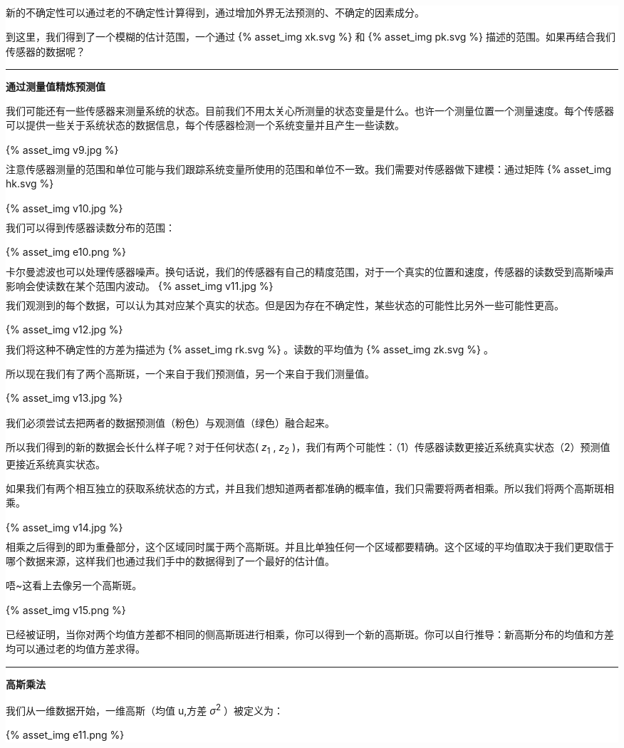 新的不确定性可以通过老的不确定性计算得到，通过增加外界无法预测的、不确定的因素成分。

到这里，我们得到了一个模糊的估计范围，一个通过 {% asset_img xk.svg %} 和 {% asset_img pk.svg %} 描述的范围。如果再结合我们传感器的数据呢？

---

**通过测量值精炼预测值**

我们可能还有一些传感器来测量系统的状态。目前我们不用太关心所测量的状态变量是什么。也许一个测量位置一个测量速度。每个传感器可以提供一些关于系统状态的数据信息，每个传感器检测一个系统变量并且产生一些读数。

{% asset_img v9.jpg %}
$$$$
注意传感器测量的范围和单位可能与我们跟踪系统变量所使用的范围和单位不一致。我们需要对传感器做下建模：通过矩阵 {% asset_img hk.svg %}

{% asset_img v10.jpg %}
$$$$
我们可以得到传感器读数分布的范围：

{% asset_img e10.png %}
$$$$
卡尔曼滤波也可以处理传感器噪声。换句话说，我们的传感器有自己的精度范围，对于一个真实的位置和速度，传感器的读数受到高斯噪声影响会使读数在某个范围内波动。
{% asset_img v11.jpg %}
$$$$
我们观测到的每个数据，可以认为其对应某个真实的状态。但是因为存在不确定性，某些状态的可能性比另外一些可能性更高。

{% asset_img v12.jpg %}
$$$$
我们将这种不确定性的方差为描述为 {% asset_img rk.svg %} 。读数的平均值为 {% asset_img zk.svg %} 。

所以现在我们有了两个高斯斑，一个来自于我们预测值，另一个来自于我们测量值。

{% asset_img v13.jpg %}
$$$$

我们必须尝试去把两者的数据预测值（粉色）与观测值（绿色）融合起来。

所以我们得到的新的数据会长什么样子呢？对于任何状态( $z_1$ , $z_2$ )，我们有两个可能性：（1）传感器读数更接近系统真实状态（2）预测值更接近系统真实状态。	

如果我们有两个相互独立的获取系统状态的方式，并且我们想知道两者都准确的概率值，我们只需要将两者相乘。所以我们将两个高斯斑相乘。

{% asset_img v14.jpg %}
$$$$
相乘之后得到的即为重叠部分，这个区域同时属于两个高斯斑。并且比单独任何一个区域都要精确。这个区域的平均值取决于我们更取信于哪个数据来源，这样我们也通过我们手中的数据得到了一个最好的估计值。

唔~这看上去像另一个高斯斑。

{% asset_img v15.png %}
$$$$

已经被证明，当你对两个均值方差都不相同的侧高斯斑进行相乘，你可以得到一个新的高斯斑。你可以自行推导：新高斯分布的均值和方差均可以通过老的均值方差求得。

---

**高斯乘法**

我们从一维数据开始，一维高斯（均值 u,方差 $\sigma^2$ ）被定义为：

{% asset_img e11.png %}
$$$$
